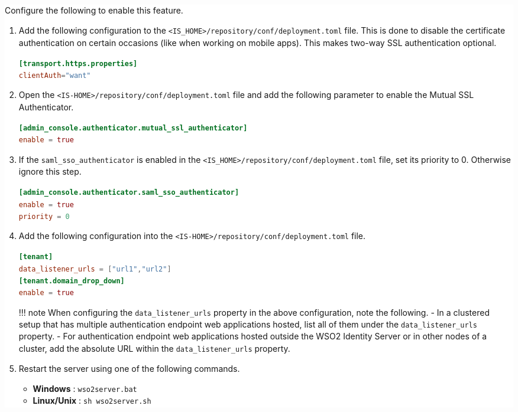 Configure the following to enable this feature.

1. Add the following configuration to the `<IS_HOME>/repository/conf/deployment.toml`
    file. This is done to disable the certificate authentication on certain occasions (like
    when working on mobile apps). This makes two-way SSL authentication
    optional.

    ``` toml
    [transport.https.properties]
    clientAuth="want"
    ```

2. Open the `<IS-HOME>/repository/conf/deployment.toml` file and add the following parameter to enable the Mutual SSL Authenticator.

    ```toml
    [admin_console.authenticator.mutual_ssl_authenticator]
    enable = true
    ```

3. If the `saml_sso_authenticator` is enabled in the `<IS_HOME>/repository/conf/deployment.toml`
    file, set its priority to 0. Otherwise ignore this step.

    ```toml
    [admin_console.authenticator.saml_sso_authenticator]
    enable = true
    priority = 0
    ```

4. Add the following configuration into the
    `<IS-HOME>/repository/conf/deployment.toml` file.

    ```toml
    [tenant]
    data_listener_urls = ["url1","url2"]
    [tenant.domain_drop_down]
    enable = true
    ```

    !!! note
        When configuring the
        `data_listener_urls` property in the above  configuration, note the
        following.
        -  In a clustered setup that has multiple authentication endpoint
            web applications hosted, list all of them under the
            `data_listener_urls` property.
        -  For authentication endpoint web applications hosted outside the
            WSO2 Identity Server or in other nodes of a cluster, add the
            absolute URL within the
            `data_listener_urls` property.

5. Restart the server using one of the following commands.

    - **Windows** : `wso2server.bat`
    - **Linux/Unix** : `sh wso2server.sh`
